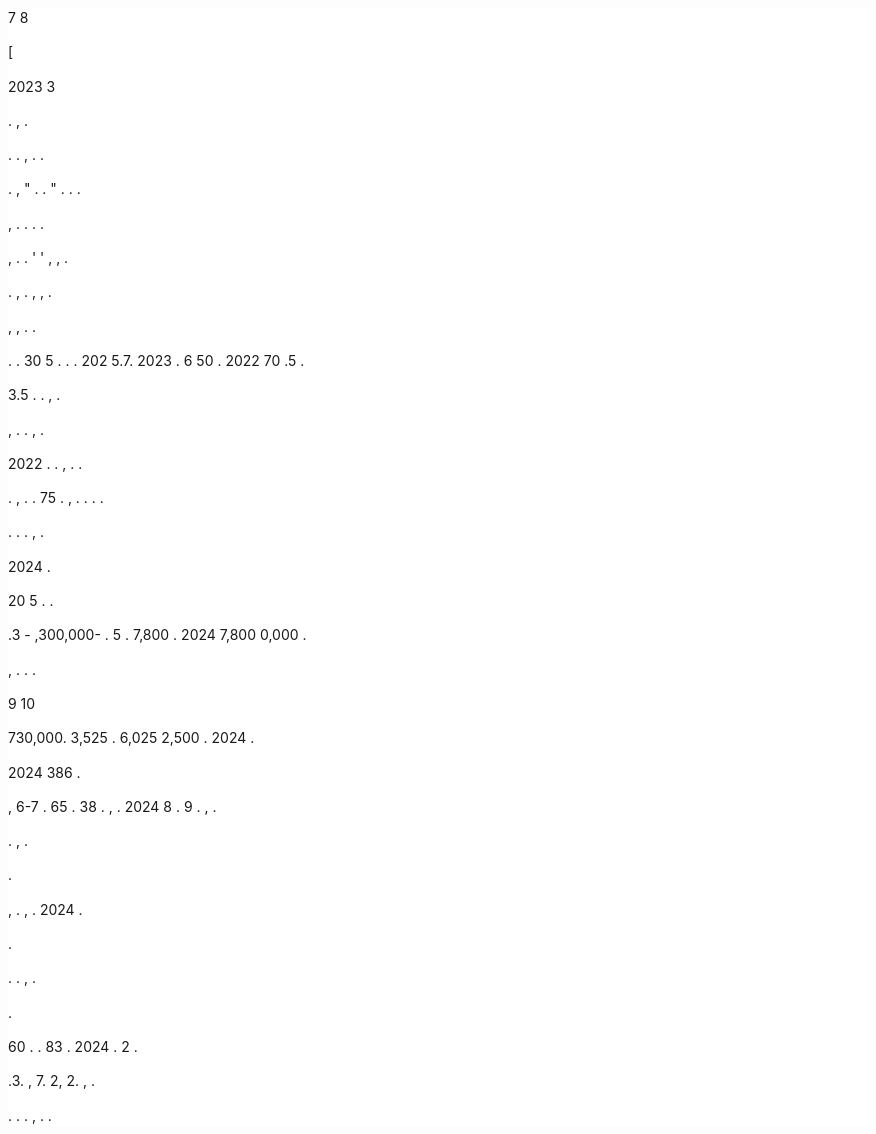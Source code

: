 7 8

[

2023 3

. , .

. . , . .

. , " . . " . . .

, . . . .

, . . ' ' , , .

. , . , , .

, , . .

. . 30 5 . . . 202 5.7. 2023 . 6 50 . 2022 70 .5 .

3.5 . . , .

, . . , .

2022 . . , . .

. , . . 75 . , . . . .

. . . , .

2024 .

20 5 . .

.3 - ,300,000- . 5 . 7,800 . 2024 7,800 0,000 .

, . . .

9 10

730,000. 3,525 . 6,025 2,500 . 2024 .

2024 386 .

, 6-7 . 65 . 38 . , . 2024 8 . 9 . , .

. , .

.

, . , . 2024 .

.

. . , .

.

60 . . 83 . 2024 . 2 .

.3. , 7. 2, 2. , .

. . . , . .
